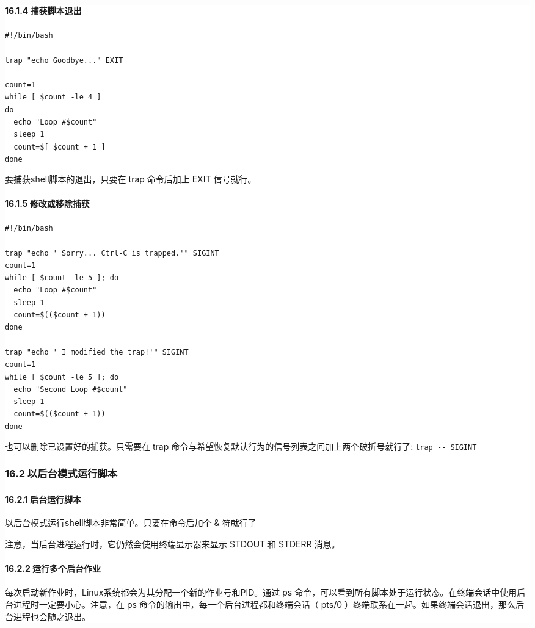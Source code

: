 #### 16.1.4 捕获脚本退出 ####

```shell
#!/bin/bash

trap "echo Goodbye..." EXIT

count=1
while [ $count -le 4 ]
do
  echo "Loop #$count"
  sleep 1
  count=$[ $count + 1 ]
done
```

要捕获shell脚本的退出，只要在 trap 命令后加上 EXIT 信号就行。

#### 16.1.5 修改或移除捕获 ####

```shell
#!/bin/bash

trap "echo ' Sorry... Ctrl-C is trapped.'" SIGINT
count=1
while [ $count -le 5 ]; do
  echo "Loop #$count"
  sleep 1
  count=$(($count + 1))
done

trap "echo ' I modified the trap!'" SIGINT
count=1
while [ $count -le 5 ]; do
  echo "Second Loop #$count"
  sleep 1
  count=$(($count + 1))
done
```

也可以删除已设置好的捕获。只需要在 trap 命令与希望恢复默认行为的信号列表之间加上两个破折号就行了: `trap -- SIGINT`

### 16.2 以后台模式运行脚本 ###

#### 16.2.1 后台运行脚本 ####

以后台模式运行shell脚本非常简单。只要在命令后加个 & 符就行了

注意，当后台进程运行时，它仍然会使用终端显示器来显示 STDOUT 和 STDERR 消息。

#### 16.2.2 运行多个后台作业 ####

每次启动新作业时，Linux系统都会为其分配一个新的作业号和PID。通过 ps 命令，可以看到所有脚本处于运行状态。在终端会话中使用后台进程时一定要小心。注意，在 ps 命令的输出中，每一个后台进程都和终端会话（ pts/0 ）终端联系在一起。如果终端会话退出，那么后台进程也会随之退出。
